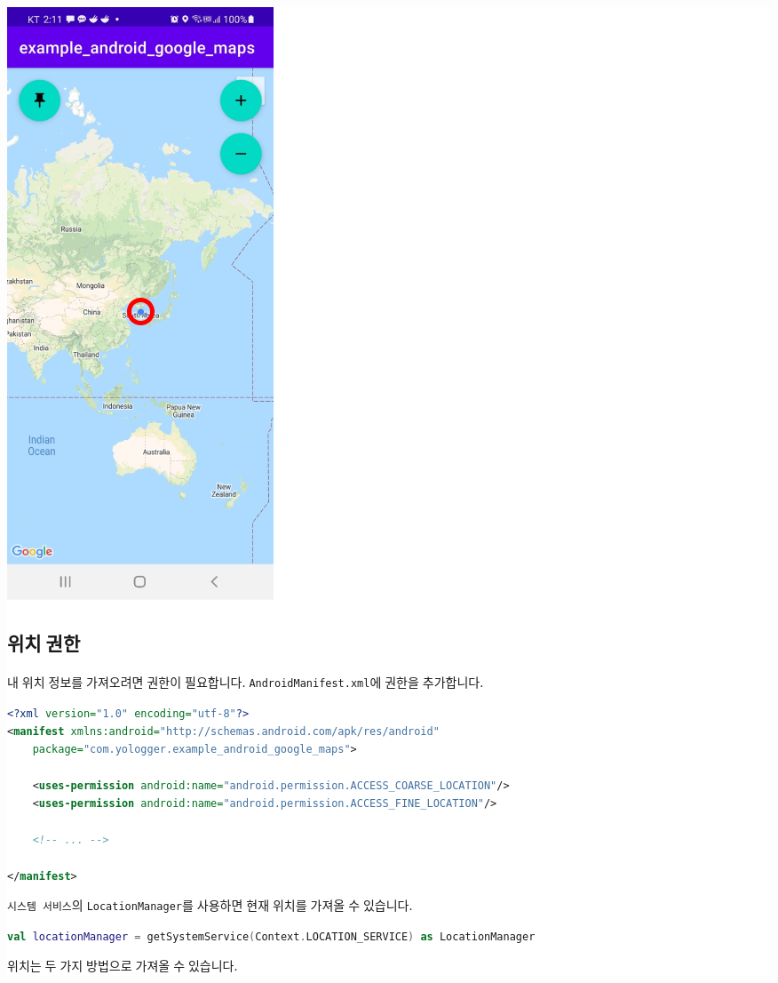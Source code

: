 ![](./200501_GoogleMaps/25.png)

## 위치 권한
내 위치 정보를 가져오려면 권한이 필요합니다. `AndroidManifest.xml`에 권한을 추가합니다.
``` xml
<?xml version="1.0" encoding="utf-8"?>
<manifest xmlns:android="http://schemas.android.com/apk/res/android"
    package="com.yologger.example_android_google_maps">

    <uses-permission android:name="android.permission.ACCESS_COARSE_LOCATION"/>
    <uses-permission android:name="android.permission.ACCESS_FINE_LOCATION"/>

    <!-- ... -->

</manifest>
``` 
`시스템 서비스`의 `LocationManager`를 사용하면 현재 위치를 가져올 수 있습니다. 
``` kotlin
val locationManager = getSystemService(Context.LOCATION_SERVICE) as LocationManager
```
위치는 두 가지 방법으로 가져올 수 있습니다.
